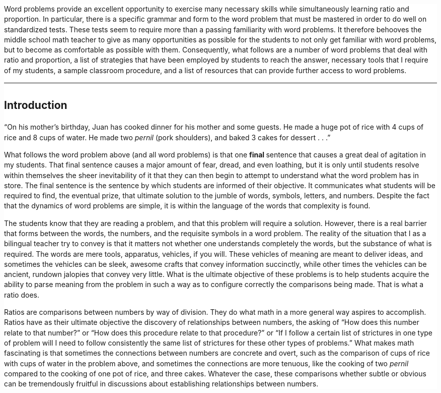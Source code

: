 Word problems provide an excellent opportunity to exercise many necessary skills while simultaneously learning ratio and proportion. In particular, there is a specific grammar and form to the word problem that must be mastered in order to do well on standardized tests. These tests seem to require more than a passing familiarity with word problems. It therefore behooves the middle school math teacher to give as many opportunities as possible for the students to not only get familiar with word problems, but to become as comfortable as possible with them. Consequently, what follows are a number of word problems that deal with ratio and proportion, a list of strategies that have been employed by students to reach the answer, necessary tools that I require of my students, a sample classroom procedure, and a list of resources that can provide further access to word problems.
</p>
<hr/>
<h2>
Introduction
</h2>
<p>
“On his mother’s birthday, Juan has cooked dinner for his mother and some guests. He made a huge pot of rice with 4 cups of rice and 8 cups of water. He made two
<i>
pernil
</i>
(pork shoulders), and baked 3 cakes for dessert . . .”
</p>
<p>
What follows the word problem above (and all word problems) is that one
<b>
final
</b>
sentence that causes a great deal of agitation in my students. That final sentence causes a major amount of fear, dread, and even loathing, but it is only until students resolve within themselves the sheer inevitability of it that they can then begin to attempt to understand what the word problem has in store. The final sentence is the sentence by which students are informed of their objective. It communicates what students will be required to find, the eventual prize, that ultimate solution to the jumble of words, symbols, letters, and numbers. Despite the fact that the dynamics of word problems are simple, it is within the language of the words that complexity is found.
</p>
<p>
The students know that they are reading a problem, and that this problem will require a solution. However, there is a real barrier that forms between the words, the numbers, and the requisite symbols in a word problem. The reality of the situation that I as a bilingual teacher try to convey is that it matters not whether one understands completely the words, but the substance of what is required. The words are mere tools, apparatus, vehicles, if you will. These vehicles of meaning are meant to deliver ideas, and sometimes the vehicles can be sleek, awesome crafts that convey information succinctly, while other times the vehicles can be ancient, rundown jalopies that convey very little. What is the ultimate objective of these problems is to help students acquire the ability to parse meaning from the problem in such a way as to configure correctly the comparisons being made. That is what a ratio does.
</p>
<p>
Ratios are comparisons between numbers by way of division. They do what math in a more general way aspires to accomplish. Ratios have as their ultimate objective the discovery of relationships between numbers, the asking of “How does this number relate to that number?” or “How does this procedure relate to that procedure?” or “If I follow a certain list of strictures in one type of problem will I need to follow consistently the same list of strictures for these other types of problems.” What makes math fascinating is that sometimes the connections between numbers are concrete and overt, such as the comparison of cups of rice with cups of water in the problem above, and sometimes the connections are more tenuous, like the cooking of two
<i>
pernil
</i>
compared to the cooking of one pot of rice, and three cakes. Whatever the case, these comparisons whether subtle or obvious can be tremendously fruitful in discussions about establishing relationships between numbers.
</p>
<p>